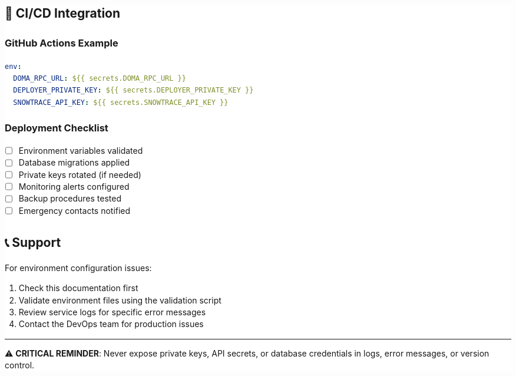 ## 🔄 CI/CD Integration

### GitHub Actions Example
```yaml
env:
  DOMA_RPC_URL: ${{ secrets.DOMA_RPC_URL }}
  DEPLOYER_PRIVATE_KEY: ${{ secrets.DEPLOYER_PRIVATE_KEY }}
  SNOWTRACE_API_KEY: ${{ secrets.SNOWTRACE_API_KEY }}
```

### Deployment Checklist
- [ ] Environment variables validated
- [ ] Database migrations applied
- [ ] Private keys rotated (if needed)
- [ ] Monitoring alerts configured
- [ ] Backup procedures tested
- [ ] Emergency contacts notified

## 📞 Support

For environment configuration issues:
1. Check this documentation first
2. Validate environment files using the validation script
3. Review service logs for specific error messages
4. Contact the DevOps team for production issues

---

⚠️ **CRITICAL REMINDER**: Never expose private keys, API secrets, or database credentials in logs, error messages, or version control.
